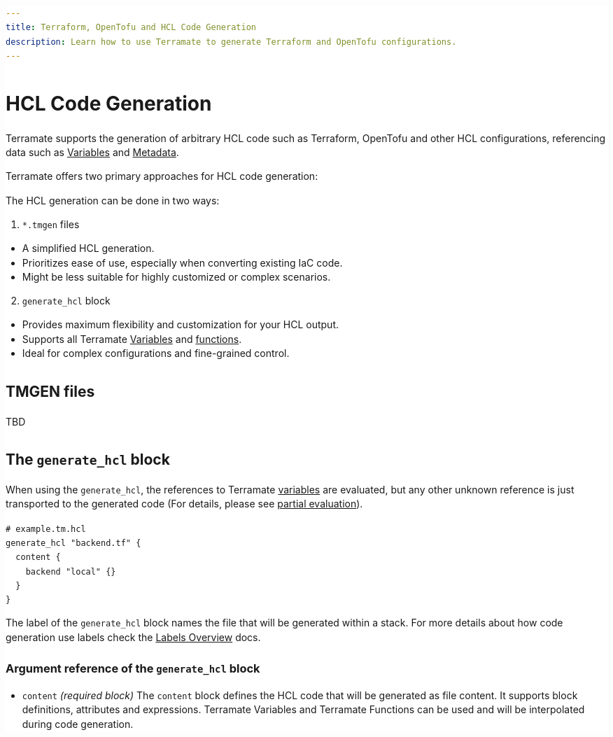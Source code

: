 ```yaml
---
title: Terraform, OpenTofu and HCL Code Generation
description: Learn how to use Terramate to generate Terraform and OpenTofu configurations.
---
```


# HCL Code Generation

Terramate supports the generation of arbitrary HCL code such as Terraform, OpenTofu and other HCL configurations,
referencing data such as [Variables](./variables/index.md) and [Metadata](./variables/metadata.md).

Terramate offers two primary approaches for HCL code generation:

The HCL generation can be done in two ways:

1. `*.tmgen` files

- A simplified HCL generation.
- Prioritizes ease of use, especially when converting existing IaC code.
- Might be less suitable for highly customized or complex scenarios.

2. `generate_hcl` block

- Provides maximum flexibility and customization for your HCL output.
- Supports all Terramate [Variables](./variables/index.md) and [functions](./functions/index.md).
- Ideal for complex configurations and fine-grained control.

## TMGEN files

TBD

## The `generate_hcl` block

When using the `generate_hcl`, the references to Terramate [variables](./variables/index.md) are evaluated, but any other unknown reference is just transported to the generated code (For details, please see [partial evaluation](./index.md#partial-evaluation)).

```hcl
# example.tm.hcl
generate_hcl "backend.tf" {
  content {
    backend "local" {}
  }
}
```

The label of the `generate_hcl` block names the file that will be generated within a stack. For more details about how code generation use labels check the [Labels Overview](index.md#labels) docs.

### Argument reference of the `generate_hcl` block

- `content` *(required block)* The `content` block defines the HCL code that will be generated as file content.
  It supports block definitions, attributes and expressions. Terramate Variables and Terramate Functions can be used and will be interpolated during code generation.
